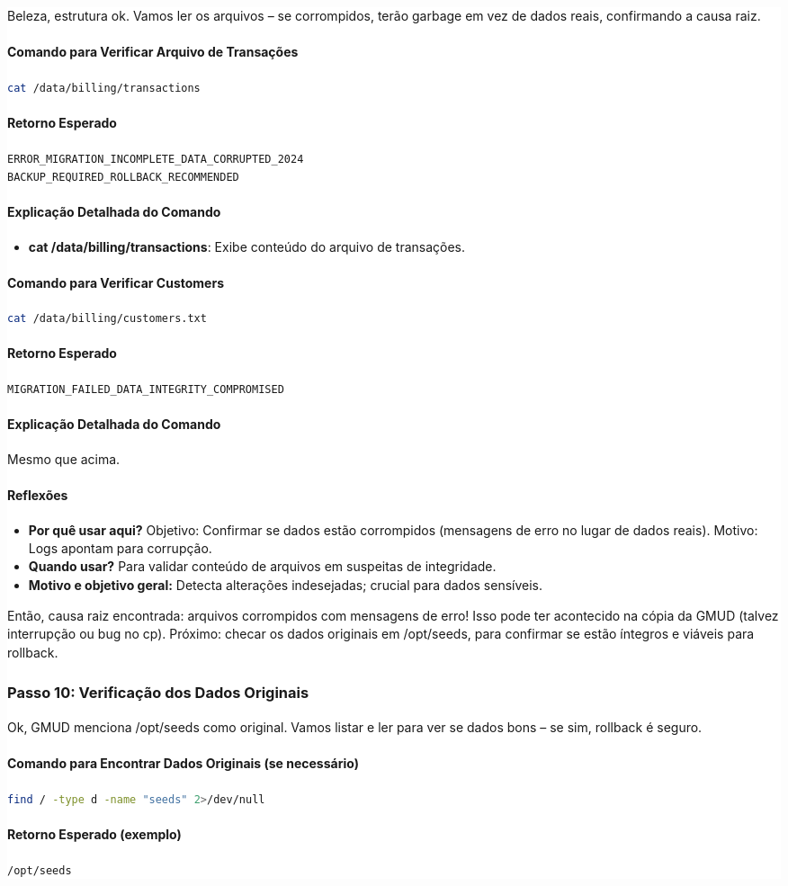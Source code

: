 Beleza, estrutura ok. Vamos ler os arquivos – se corrompidos, terão garbage em vez de dados reais, confirmando a causa raiz.

#### Comando para Verificar Arquivo de Transações
```bash
cat /data/billing/transactions
```

#### Retorno Esperado
```
ERROR_MIGRATION_INCOMPLETE_DATA_CORRUPTED_2024
BACKUP_REQUIRED_ROLLBACK_RECOMMENDED
```

#### Explicação Detalhada do Comando
- **cat /data/billing/transactions**: Exibe conteúdo do arquivo de transações.

#### Comando para Verificar Customers
```bash
cat /data/billing/customers.txt
```

#### Retorno Esperado
```
MIGRATION_FAILED_DATA_INTEGRITY_COMPROMISED
```

#### Explicação Detalhada do Comando
Mesmo que acima.

#### Reflexões
- **Por quê usar aqui?** Objetivo: Confirmar se dados estão corrompidos (mensagens de erro no lugar de dados reais). Motivo: Logs apontam para corrupção.
- **Quando usar?** Para validar conteúdo de arquivos em suspeitas de integridade.
- **Motivo e objetivo geral:** Detecta alterações indesejadas; crucial para dados sensíveis.

Então, causa raiz encontrada: arquivos corrompidos com mensagens de erro! Isso pode ter acontecido na cópia da GMUD (talvez interrupção ou bug no cp). Próximo: checar os dados originais em /opt/seeds, para confirmar se estão íntegros e viáveis para rollback.

### Passo 10: Verificação dos Dados Originais

Ok, GMUD menciona /opt/seeds como original. Vamos listar e ler para ver se dados bons – se sim, rollback é seguro.

#### Comando para Encontrar Dados Originais (se necessário)
```bash
find / -type d -name "seeds" 2>/dev/null
```

#### Retorno Esperado (exemplo)
```
/opt/seeds
```
